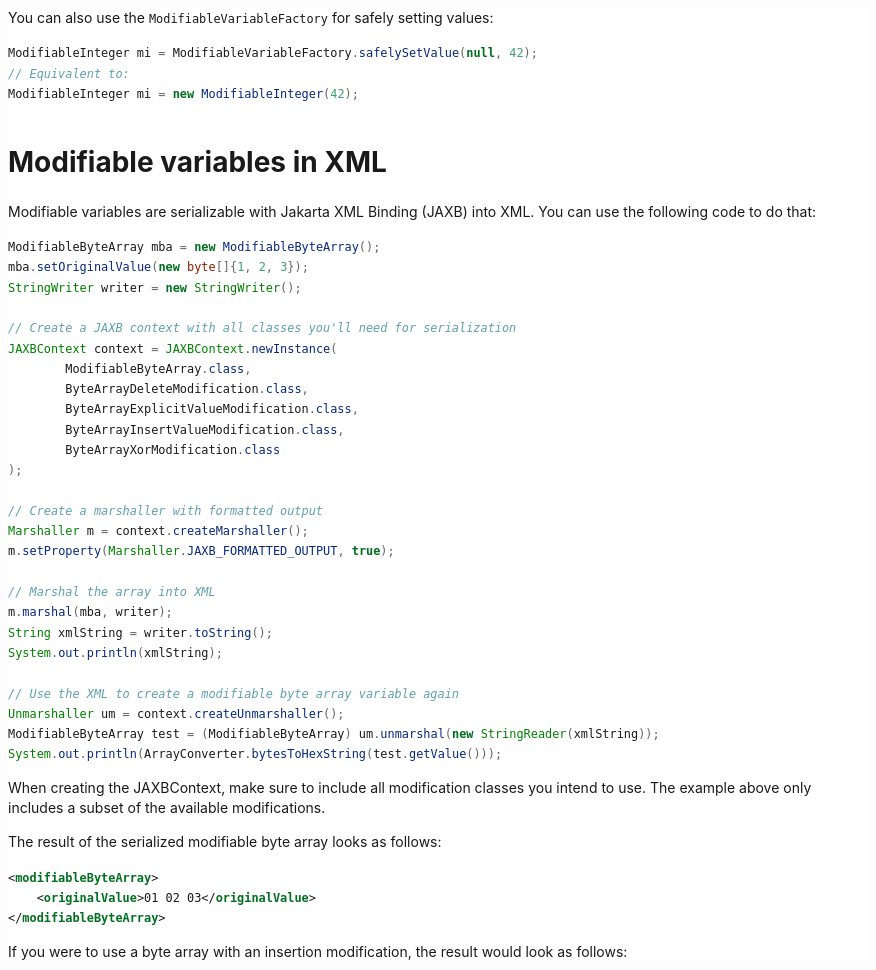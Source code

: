 You can also use the `ModifiableVariableFactory` for safely setting values:

```java
ModifiableInteger mi = ModifiableVariableFactory.safelySetValue(null, 42);
// Equivalent to:
ModifiableInteger mi = new ModifiableInteger(42);
```

# Modifiable variables in XML

Modifiable variables are serializable with Jakarta XML Binding (JAXB) into XML. You can use the following code to do that:

```java
ModifiableByteArray mba = new ModifiableByteArray();
mba.setOriginalValue(new byte[]{1, 2, 3});
StringWriter writer = new StringWriter();

// Create a JAXB context with all classes you'll need for serialization
JAXBContext context = JAXBContext.newInstance(
        ModifiableByteArray.class, 
        ByteArrayDeleteModification.class,
        ByteArrayExplicitValueModification.class, 
        ByteArrayInsertValueModification.class,
        ByteArrayXorModification.class
);

// Create a marshaller with formatted output
Marshaller m = context.createMarshaller();
m.setProperty(Marshaller.JAXB_FORMATTED_OUTPUT, true);
        
// Marshal the array into XML
m.marshal(mba, writer);
String xmlString = writer.toString();
System.out.println(xmlString);

// Use the XML to create a modifiable byte array variable again
Unmarshaller um = context.createUnmarshaller();
ModifiableByteArray test = (ModifiableByteArray) um.unmarshal(new StringReader(xmlString));
System.out.println(ArrayConverter.bytesToHexString(test.getValue()));
```

When creating the JAXBContext, make sure to include all modification classes you intend to use. The example above only includes a subset of the available modifications.

The result of the serialized modifiable byte array looks as follows:

```xml
<modifiableByteArray>
    <originalValue>01 02 03</originalValue>
</modifiableByteArray>
```

If you were to use a byte array with an insertion modification, the result would look as follows:
